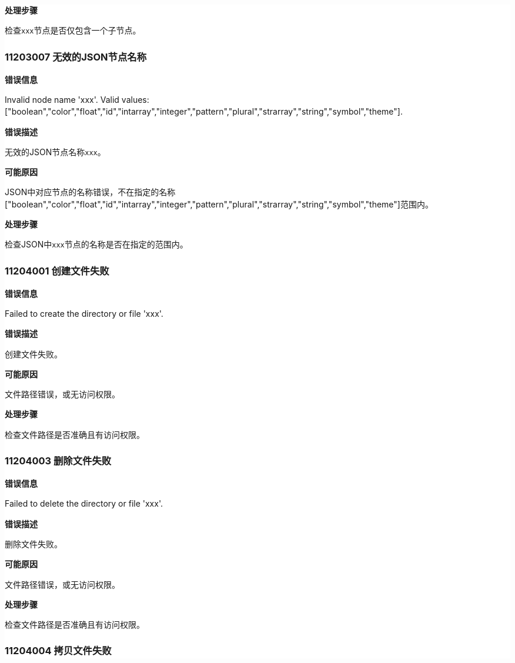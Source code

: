 **处理步骤**

检查`xxx`节点是否仅包含一个子节点。

### 11203007 无效的JSON节点名称

**错误信息**

Invalid node name 'xxx'. Valid values: ["boolean","color","float","id","intarray","integer","pattern","plural","strarray","string","symbol","theme"].

**错误描述**

无效的JSON节点名称`xxx`。

**可能原因**

JSON中对应节点的名称错误，不在指定的名称["boolean","color","float","id","intarray","integer","pattern","plural","strarray","string","symbol","theme"]范围内。

**处理步骤**

检查JSON中`xxx`节点的名称是否在指定的范围内。

### 11204001 创建文件失败

**错误信息**

Failed to create the directory or file 'xxx'.

**错误描述**

创建文件失败。

**可能原因**

文件路径错误，或无访问权限。

**处理步骤**

检查文件路径是否准确且有访问权限。

### 11204003 删除文件失败

**错误信息**

Failed to delete the directory or file 'xxx'.

**错误描述**

删除文件失败。

**可能原因**

文件路径错误，或无访问权限。

**处理步骤**

检查文件路径是否准确且有访问权限。

### 11204004 拷贝文件失败
